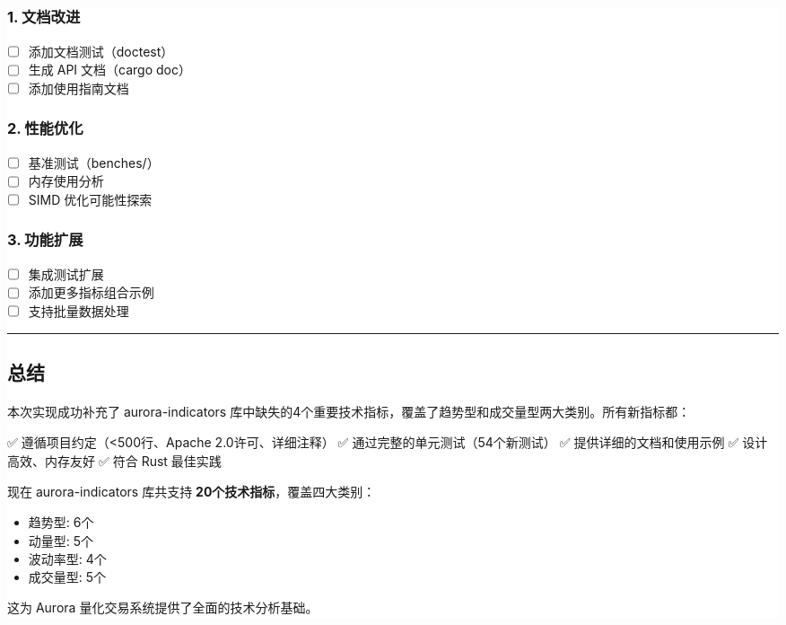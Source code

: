 ### 1. 文档改进
- [ ] 添加文档测试（doctest）
- [ ] 生成 API 文档（cargo doc）
- [ ] 添加使用指南文档

### 2. 性能优化
- [ ] 基准测试（benches/）
- [ ] 内存使用分析
- [ ] SIMD 优化可能性探索

### 3. 功能扩展
- [ ] 集成测试扩展
- [ ] 添加更多指标组合示例
- [ ] 支持批量数据处理

---

## 总结

本次实现成功补充了 aurora-indicators 库中缺失的4个重要技术指标，覆盖了趋势型和成交量型两大类别。所有新指标都：

✅ 遵循项目约定（<500行、Apache 2.0许可、详细注释）
✅ 通过完整的单元测试（54个新测试）
✅ 提供详细的文档和使用示例
✅ 设计高效、内存友好
✅ 符合 Rust 最佳实践

现在 aurora-indicators 库共支持 **20个技术指标**，覆盖四大类别：
- 趋势型: 6个
- 动量型: 5个
- 波动率型: 4个
- 成交量型: 5个

这为 Aurora 量化交易系统提供了全面的技术分析基础。
